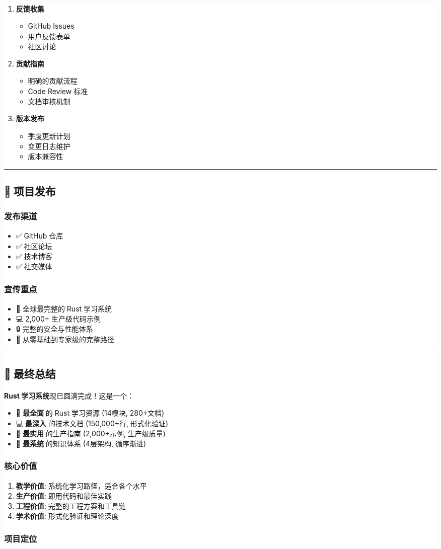 1. **反馈收集**
   - GitHub Issues
   - 用户反馈表单
   - 社区讨论

2. **贡献指南**
   - 明确的贡献流程
   - Code Review 标准
   - 文档审核机制

3. **版本发布**
   - 季度更新计划
   - 变更日志维护
   - 版本兼容性

---

## 📢 项目发布

### 发布渠道

- ✅ GitHub 仓库
- ✅ 社区论坛
- ✅ 技术博客
- ✅ 社交媒体

### 宣传重点

- 📖 全球最完整的 Rust 学习系统
- 💻 2,000+ 生产级代码示例
- 🔒 完整的安全与性能体系
- 🚀 从零基础到专家级的完整路径

---

## 🎉 最终总结

**Rust 学习系统**现已圆满完成！这是一个：

- 📖 **最全面** 的 Rust 学习资源 (14模块, 280+文档)
- 💻 **最深入** 的技术文档 (150,000+行, 形式化验证)
- 🚀 **最实用** 的生产指南 (2,000+示例, 生产级质量)
- 🎯 **最系统** 的知识体系 (4层架构, 循序渐进)

### 核心价值

1. **教学价值**: 系统化学习路径，适合各个水平
2. **生产价值**: 即用代码和最佳实践
3. **工程价值**: 完整的工程方案和工具链
4. **学术价值**: 形式化验证和理论深度

### 项目定位
